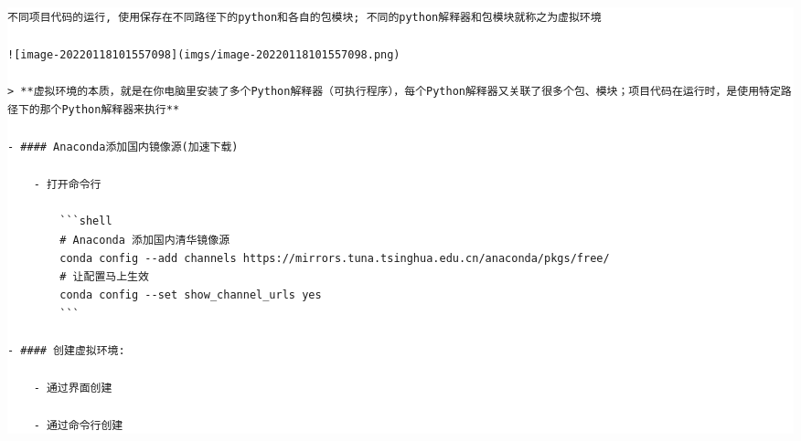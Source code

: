     不同项目代码的运行, 使用保存在不同路径下的python和各自的包模块; 不同的python解释器和包模块就称之为虚拟环境

    ![image-20220118101557098](imgs/image-20220118101557098.png)

    > **虚拟环境的本质，就是在你电脑里安装了多个Python解释器（可执行程序），每个Python解释器又关联了很多个包、模块；项目代码在运行时，是使用特定路径下的那个Python解释器来执行**

    - #### Anaconda添加国内镜像源(加速下载)

        - 打开命令行

            ```shell
            # Anaconda 添加国内清华镜像源
            conda config --add channels https://mirrors.tuna.tsinghua.edu.cn/anaconda/pkgs/free/
            # 让配置马上生效
            conda config --set show_channel_urls yes
            ```

    - #### 创建虚拟环境:

        - 通过界面创建

        - 通过命令行创建
